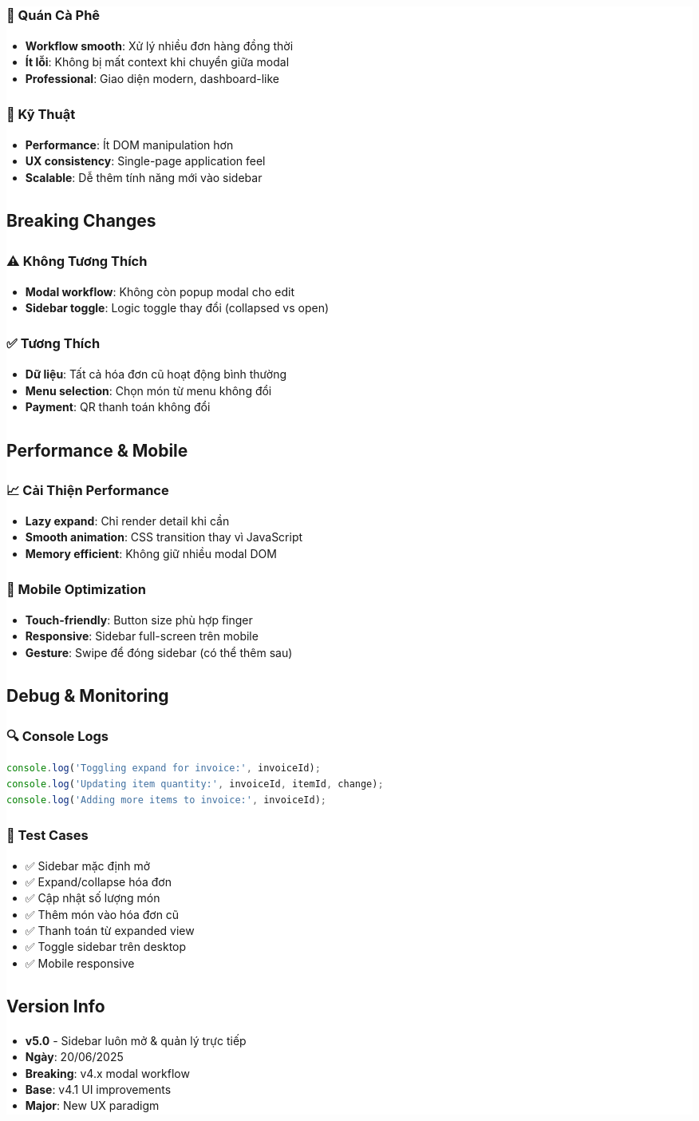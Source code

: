 ### 🏪 Quán Cà Phê
- **Workflow smooth**: Xử lý nhiều đơn hàng đồng thời
- **Ít lỗi**: Không bị mất context khi chuyển giữa modal
- **Professional**: Giao diện modern, dashboard-like

### 🔧 Kỹ Thuật
- **Performance**: Ít DOM manipulation hơn
- **UX consistency**: Single-page application feel
- **Scalable**: Dễ thêm tính năng mới vào sidebar

## Breaking Changes

### ⚠️ Không Tương Thích
- **Modal workflow**: Không còn popup modal cho edit
- **Sidebar toggle**: Logic toggle thay đổi (collapsed vs open)

### ✅ Tương Thích
- **Dữ liệu**: Tất cả hóa đơn cũ hoạt động bình thường
- **Menu selection**: Chọn món từ menu không đổi
- **Payment**: QR thanh toán không đổi

## Performance & Mobile

### 📈 Cải Thiện Performance
- **Lazy expand**: Chỉ render detail khi cần
- **Smooth animation**: CSS transition thay vì JavaScript
- **Memory efficient**: Không giữ nhiều modal DOM

### 📱 Mobile Optimization
- **Touch-friendly**: Button size phù hợp finger
- **Responsive**: Sidebar full-screen trên mobile
- **Gesture**: Swipe để đóng sidebar (có thể thêm sau)

## Debug & Monitoring

### 🔍 Console Logs
```javascript
console.log('Toggling expand for invoice:', invoiceId);
console.log('Updating item quantity:', invoiceId, itemId, change);
console.log('Adding more items to invoice:', invoiceId);
```

### 🧪 Test Cases
- ✅ Sidebar mặc định mở
- ✅ Expand/collapse hóa đơn
- ✅ Cập nhật số lượng món
- ✅ Thêm món vào hóa đơn cũ
- ✅ Thanh toán từ expanded view
- ✅ Toggle sidebar trên desktop
- ✅ Mobile responsive

## Version Info
- **v5.0** - Sidebar luôn mở & quản lý trực tiếp
- **Ngày**: 20/06/2025
- **Breaking**: v4.x modal workflow
- **Base**: v4.1 UI improvements
- **Major**: New UX paradigm
